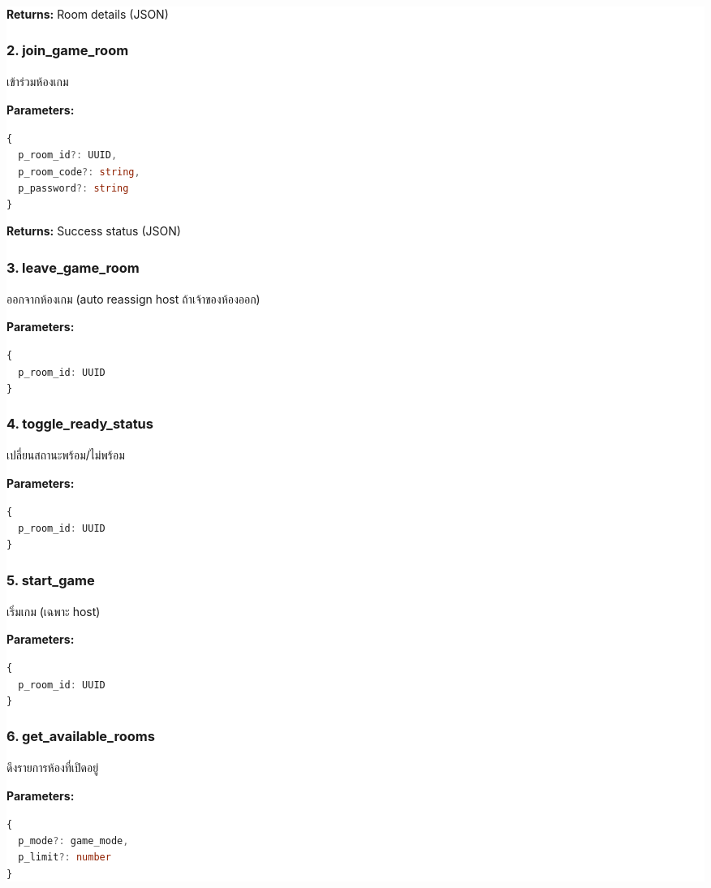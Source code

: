 **Returns:** Room details (JSON)

### 2. **join_game_room**
เข้าร่วมห้องเกม

**Parameters:**
```typescript
{
  p_room_id?: UUID,
  p_room_code?: string,
  p_password?: string
}
```

**Returns:** Success status (JSON)

### 3. **leave_game_room**
ออกจากห้องเกม (auto reassign host ถ้าเจ้าของห้องออก)

**Parameters:**
```typescript
{
  p_room_id: UUID
}
```

### 4. **toggle_ready_status**
เปลี่ยนสถานะพร้อม/ไม่พร้อม

**Parameters:**
```typescript
{
  p_room_id: UUID
}
```

### 5. **start_game**
เริ่มเกม (เฉพาะ host)

**Parameters:**
```typescript
{
  p_room_id: UUID
}
```

### 6. **get_available_rooms**
ดึงรายการห้องที่เปิดอยู่

**Parameters:**
```typescript
{
  p_mode?: game_mode,
  p_limit?: number
}
```
